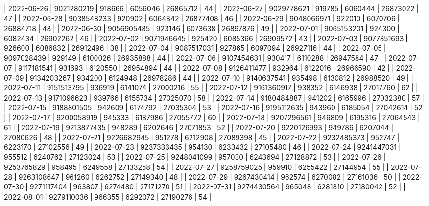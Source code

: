 | 2022-06-26 | 9021280219 | 918666 | 6056046 | 26865712 | 44 |
| 2022-06-27 | 9029778621 | 919785 | 6060444 | 26873022 | 47 |
| 2022-06-28 | 9038548233 | 920902 | 6064842 | 26877408 | 46 |
| 2022-06-29 | 9048066971 | 922010 | 6070706 | 26884718 | 48 |
| 2022-06-30 | 9056905485 | 923146 | 6073638 | 26897876 | 49 |
| 2022-07-01 | 9065153201 | 924300 | 6082434 | 26902262 | 46 |
| 2022-07-02 | 9071946645 | 925420 | 6085366 | 26909572 | 43 |
| 2022-07-03 | 9077851693 | 926600 | 6086832 | 26912496 | 38 |
| 2022-07-04 | 9087517031 | 927865 | 6097094 | 26927116 | 44 |
| 2022-07-05 | 9097028439 | 929149 | 6100026 | 26935888 | 44 |
| 2022-07-06 | 9107454631 | 930417 | 6110288 | 26947584 | 47 |
| 2022-07-07 | 9117181541 | 931693 | 6120550 | 26954894 | 44 |
| 2022-07-08 | 9126411477 | 932964 | 6122016 | 26966590 | 42 |
| 2022-07-09 | 9134203267 | 934200 | 6124948 | 26978286 | 44 |
| 2022-07-10 | 9140637541 | 935498 | 6130812 | 26988520 | 49 |
| 2022-07-11 | 9151513795 | 936919 | 6141074 | 27000216 | 55 |
| 2022-07-12 | 9161360917 | 938352 | 6146938 | 27017760 | 62 |
| 2022-07-13 | 9171096623 | 939766 | 6155734 | 27025070 | 58 |
| 2022-07-14 | 9180484887 | 941202 | 6165996 | 27032380 | 57 |
| 2022-07-15 | 9188801505 | 942609 | 6174792 | 27035304 | 53 |
| 2022-07-16 | 9195112635 | 943960 | 6185054 | 27042614 | 52 |
| 2022-07-17 | 9200058919 | 945333 | 6187986 | 27055772 | 60 |
| 2022-07-18 | 9207296561 | 946809 | 6195316 | 27064543 | 61 |
| 2022-07-19 | 9213877435 | 948289 | 6202646 | 27071853 | 52 |
| 2022-07-20 | 9220126993 | 949786 | 6207044 | 27080626 | 48 |
| 2022-07-21 | 9226682945 | 951278 | 6212908 | 27089398 | 45 |
| 2022-07-22 | 9232485373 | 952747 | 6223170 | 27102556 | 49 |
| 2022-07-23 | 9237333435 | 954130 | 6233432 | 27105480 | 46 |
| 2022-07-24 | 9241447031 | 955512 | 6240762 | 27123024 | 53 |
| 2022-07-25 | 9248041099 | 957030 | 6243694 | 27128872 | 53 |
| 2022-07-26 | 9253765829 | 958495 | 6249558 | 27133258 | 54 |
| 2022-07-27 | 9258759025 | 959910 | 6255422 | 27144954 | 55 |
| 2022-07-28 | 9263108647 | 961260 | 6262752 | 27149340 | 48 |
| 2022-07-29 | 9267430414 | 962574 | 6270082 | 27161036 | 50 |
| 2022-07-30 | 9271117404 | 963807 | 6274480 | 27171270 | 51 |
| 2022-07-31 | 9274430564 | 965048 | 6281810 | 27180042 | 52 |
| 2022-08-01 | 9279110036 | 966355 | 6292072 | 27190276 | 54 |